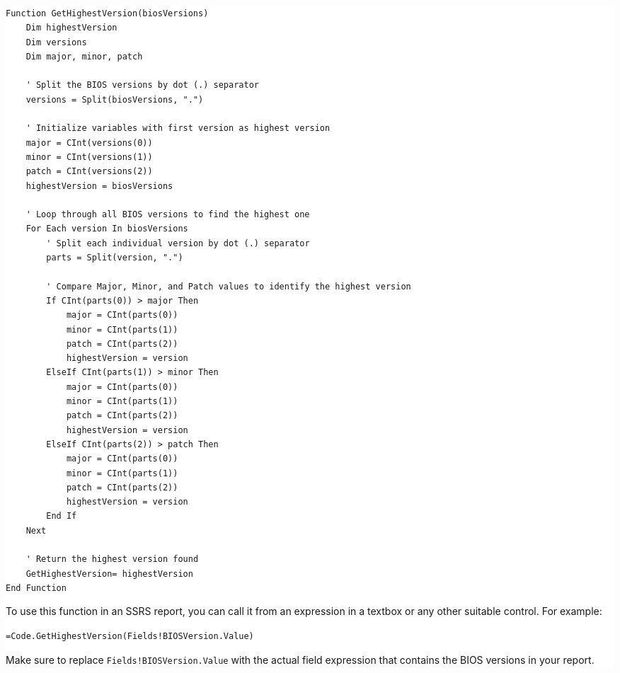 ```vbscript
Function GetHighestVersion(biosVersions)
    Dim highestVersion
    Dim versions
    Dim major, minor, patch

    ' Split the BIOS versions by dot (.) separator
    versions = Split(biosVersions, ".")

    ' Initialize variables with first version as highest version
    major = CInt(versions(0))
    minor = CInt(versions(1))
    patch = CInt(versions(2))
    highestVersion = biosVersions

    ' Loop through all BIOS versions to find the highest one
    For Each version In biosVersions
        ' Split each individual version by dot (.) separator
        parts = Split(version, ".")

        ' Compare Major, Minor, and Patch values to identify the highest version
        If CInt(parts(0)) > major Then
            major = CInt(parts(0))
            minor = CInt(parts(1))
            patch = CInt(parts(2))
            highestVersion = version
        ElseIf CInt(parts(1)) > minor Then
            major = CInt(parts(0))
            minor = CInt(parts(1))
            patch = CInt(parts(2))
            highestVersion = version
        ElseIf CInt(parts(2)) > patch Then
            major = CInt(parts(0))
            minor = CInt(parts(1))
            patch = CInt(parts(2))
            highestVersion = version
        End If  
    Next

    ' Return the highest version found
    GetHighestVersion= highestVersion 
End Function
```

To use this function in an SSRS report, you can call it from an expression in a textbox or any other suitable control. For example:

```
=Code.GetHighestVersion(Fields!BIOSVersion.Value)
```

Make sure to replace `Fields!BIOSVersion.Value` with the actual field expression that contains the BIOS versions in your report.
